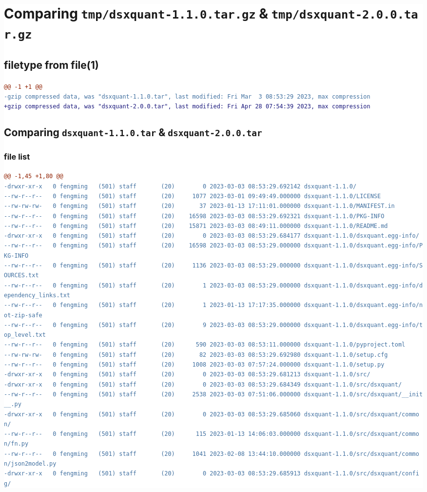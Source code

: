 # Comparing `tmp/dsxquant-1.1.0.tar.gz` & `tmp/dsxquant-2.0.0.tar.gz`

## filetype from file(1)

```diff
@@ -1 +1 @@
-gzip compressed data, was "dsxquant-1.1.0.tar", last modified: Fri Mar  3 08:53:29 2023, max compression
+gzip compressed data, was "dsxquant-2.0.0.tar", last modified: Fri Apr 28 07:54:39 2023, max compression
```

## Comparing `dsxquant-1.1.0.tar` & `dsxquant-2.0.0.tar`

### file list

```diff
@@ -1,45 +1,80 @@
-drwxr-xr-x   0 fengming   (501) staff       (20)        0 2023-03-03 08:53:29.692142 dsxquant-1.1.0/
--rw-r--r--   0 fengming   (501) staff       (20)     1077 2023-03-01 09:49:49.000000 dsxquant-1.1.0/LICENSE
--rw-rw-rw-   0 fengming   (501) staff       (20)       37 2023-01-13 17:11:01.000000 dsxquant-1.1.0/MANIFEST.in
--rw-r--r--   0 fengming   (501) staff       (20)    16598 2023-03-03 08:53:29.692321 dsxquant-1.1.0/PKG-INFO
--rw-r--r--   0 fengming   (501) staff       (20)    15871 2023-03-03 08:49:11.000000 dsxquant-1.1.0/README.md
-drwxr-xr-x   0 fengming   (501) staff       (20)        0 2023-03-03 08:53:29.684177 dsxquant-1.1.0/dsxquant.egg-info/
--rw-r--r--   0 fengming   (501) staff       (20)    16598 2023-03-03 08:53:29.000000 dsxquant-1.1.0/dsxquant.egg-info/PKG-INFO
--rw-r--r--   0 fengming   (501) staff       (20)     1136 2023-03-03 08:53:29.000000 dsxquant-1.1.0/dsxquant.egg-info/SOURCES.txt
--rw-r--r--   0 fengming   (501) staff       (20)        1 2023-03-03 08:53:29.000000 dsxquant-1.1.0/dsxquant.egg-info/dependency_links.txt
--rw-r--r--   0 fengming   (501) staff       (20)        1 2023-01-13 17:17:35.000000 dsxquant-1.1.0/dsxquant.egg-info/not-zip-safe
--rw-r--r--   0 fengming   (501) staff       (20)        9 2023-03-03 08:53:29.000000 dsxquant-1.1.0/dsxquant.egg-info/top_level.txt
--rw-r--r--   0 fengming   (501) staff       (20)      590 2023-03-03 08:53:11.000000 dsxquant-1.1.0/pyproject.toml
--rw-rw-rw-   0 fengming   (501) staff       (20)       82 2023-03-03 08:53:29.692980 dsxquant-1.1.0/setup.cfg
--rw-r--r--   0 fengming   (501) staff       (20)     1008 2023-03-03 07:57:24.000000 dsxquant-1.1.0/setup.py
-drwxr-xr-x   0 fengming   (501) staff       (20)        0 2023-03-03 08:53:29.681213 dsxquant-1.1.0/src/
-drwxr-xr-x   0 fengming   (501) staff       (20)        0 2023-03-03 08:53:29.684349 dsxquant-1.1.0/src/dsxquant/
--rw-r--r--   0 fengming   (501) staff       (20)     2538 2023-03-03 07:51:06.000000 dsxquant-1.1.0/src/dsxquant/__init__.py
-drwxr-xr-x   0 fengming   (501) staff       (20)        0 2023-03-03 08:53:29.685060 dsxquant-1.1.0/src/dsxquant/common/
--rw-r--r--   0 fengming   (501) staff       (20)      115 2023-01-13 14:06:03.000000 dsxquant-1.1.0/src/dsxquant/common/fn.py
--rw-r--r--   0 fengming   (501) staff       (20)     1041 2023-02-08 13:44:10.000000 dsxquant-1.1.0/src/dsxquant/common/json2model.py
-drwxr-xr-x   0 fengming   (501) staff       (20)        0 2023-03-03 08:53:29.685913 dsxquant-1.1.0/src/dsxquant/config/
```